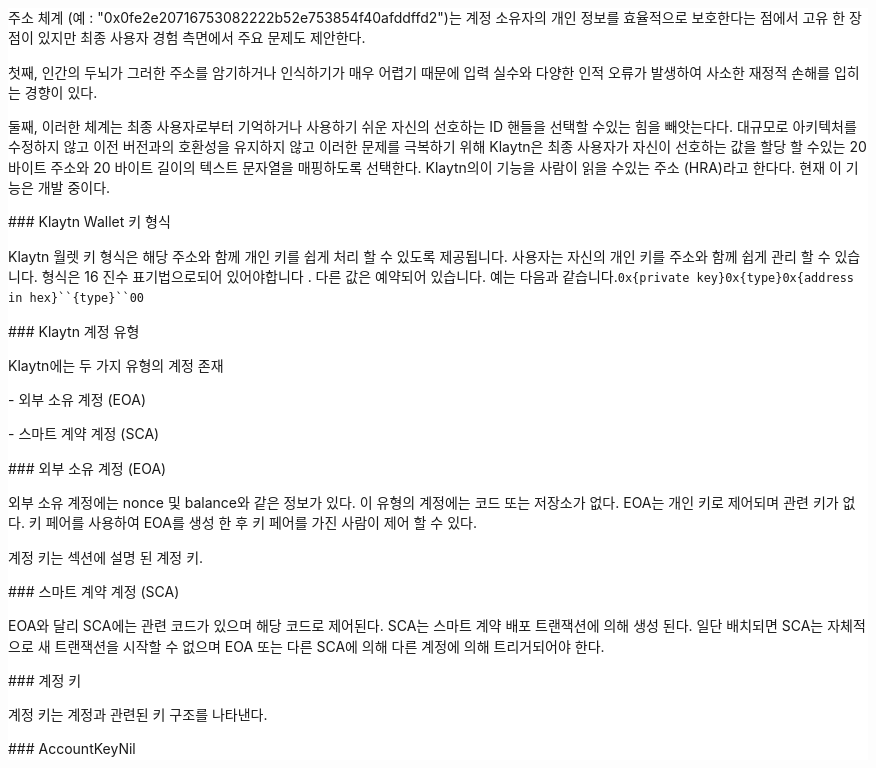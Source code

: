 

주소 체계 (예 : "0x0fe2e20716753082222b52e753854f40afddffd2")는 계정 소유자의 개인 정보를 효율적으로 보호한다는 점에서 고유 한 장점이 있지만 최종 사용자 경험 측면에서 주요 문제도 제안한다. 



첫째, 인간의 두뇌가 그러한 주소를 암기하거나 인식하기가 매우 어렵기 때문에 입력 실수와 다양한 인적 오류가 발생하여 사소한 재정적 손해를 입히는 경향이 있다. 



둘째, 이러한 체계는 최종 사용자로부터 기억하거나 사용하기 쉬운 자신의 선호하는 ID 핸들을 선택할 수있는 힘을 빼앗는다다. 대규모로 아키텍처를 수정하지 않고 이전 버전과의 호환성을 유지하지 않고 이러한 문제를 극복하기 위해 Klaytn은 최종 사용자가 자신이 선호하는 값을 할당 할 수있는 20 바이트 주소와 20 바이트 길이의 텍스트 문자열을 매핑하도록 선택한다. Klaytn의이 기능을 사람이 읽을 수있는 주소 (HRA)라고 한다다. 현재 이 기능은 개발 중이다.



\### Klaytn Wallet 키 형식



Klaytn 월렛 키 형식은 해당 주소와 함께 개인 키를 쉽게 처리 할 수 있도록 제공됩니다. 사용자는 자신의 개인 키를 주소와 함께 쉽게 관리 할 수 있습니다. 형식은 16 진수 표기법으로되어 있어야합니다 . 다른 값은 예약되어 있습니다. 예는 다음과 같습니다.`0x{private key}0x{type}0x{address in hex}``{type}``00`



\### Klaytn 계정 유형



Klaytn에는 두 가지 유형의 계정 존재



\- 외부 소유 계정 (EOA) 

\- 스마트 계약 계정 (SCA)



\### 외부 소유 계정 (EOA)



외부 소유 계정에는 nonce 및 balance와 같은 정보가 있다. 이 유형의 계정에는 코드 또는 저장소가 없다. EOA는 개인 키로 제어되며 관련 키가 없다. 키 페어를 사용하여 EOA를 생성 한 후 키 페어를 가진 사람이 제어 할 수 있다. 



계정 키는 섹션에 설명 된 계정 키.



\### 스마트 계약 계정 (SCA)



EOA와 달리 SCA에는 관련 코드가 있으며 해당 코드로 제어된다. SCA는 스마트 계약 배포 트랜잭션에 의해 생성 된다. 일단 배치되면 SCA는 자체적으로 새 트랜잭션을 시작할 수 없으며 EOA 또는 다른 SCA에 의해 다른 계정에 의해 트리거되어야 한다.



\### 계정 키



계정 키는 계정과 관련된 키 구조를 나타낸다.



\### AccountKeyNil
